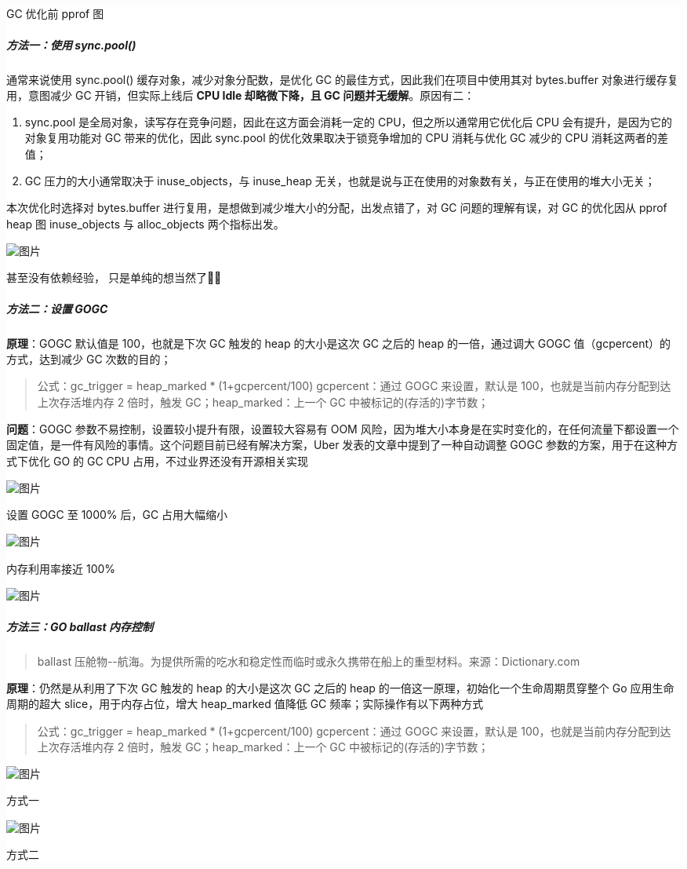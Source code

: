 GC 优化前 pprof 图  

##### 方法一：使用 sync.pool()

通常来说使用 sync.pool() 缓存对象，减少对象分配数，是优化 GC 的最佳方式，因此我们在项目中使用其对 bytes.buffer 对象进行缓存复用，意图减少 GC 开销，但实际上线后 **CPU Idle 却略微下降，且 GC 问题并无缓解**。原因有二：

1.  sync.pool 是全局对象，读写存在竞争问题，因此在这方面会消耗一定的 CPU，但之所以通常用它优化后 CPU 会有提升，是因为它的对象复用功能对 GC 带来的优化，因此 sync.pool 的优化效果取决于锁竞争增加的 CPU 消耗与优化 GC 减少的 CPU 消耗这两者的差值；
    
2.  GC 压力的大小通常取决于 inuse\_objects，与 inuse\_heap 无关，也就是说与正在使用的对象数有关，与正在使用的堆大小无关；
    

本次优化时选择对 bytes.buffer 进行复用，是想做到减少堆大小的分配，出发点错了，对 GC 问题的理解有误，对 GC 的优化因从 pprof heap 图 inuse\_objects 与 alloc\_objects 两个指标出发。

![图片](https://mmbiz.qpic.cn/mmbiz_png/YdZzofiato9J4NAbEHy096EYh9xr2FGpbSYfI7Oo06nUkqmVfyfZAJYksstwfyibHpic2zvY7RbyOXrNpIxyYTUcw/640?wx_fmt=png)

甚至没有依赖经验， 只是单纯的想当然了🤦‍♂️  

##### 方法二：设置 GOGC

**原理**：GOGC 默认值是 100，也就是下次 GC 触发的 heap 的大小是这次 GC 之后的 heap 的一倍，通过调大 GOGC 值（gcpercent）的方式，达到减少 GC 次数的目的；

> 公式：gc\_trigger = heap\_marked \* (1+gcpercent/100) gcpercent：通过 GOGC 来设置，默认是 100，也就是当前内存分配到达上次存活堆内存 2 倍时，触发 GC；heap\_marked：上一个 GC 中被标记的(存活的)字节数；

**问题**：GOGC 参数不易控制，设置较小提升有限，设置较大容易有 OOM 风险，因为堆大小本身是在实时变化的，在任何流量下都设置一个固定值，是一件有风险的事情。这个问题目前已经有解决方案，Uber 发表的文章中提到了一种自动调整 GOGC 参数的方案，用于在这种方式下优化 GO 的 GC CPU 占用，不过业界还没有开源相关实现

![图片](https://mmbiz.qpic.cn/mmbiz_png/YdZzofiato9J4NAbEHy096EYh9xr2FGpbsVBcsNgP3qEZ0sic4RBZ9ticdw6FY7LWKWibFqkQnWgadfsibIybdWNEQg/640?wx_fmt=png)

设置 GOGC 至 1000% 后，GC 占用大幅缩小

![图片](https://mmbiz.qpic.cn/mmbiz_png/YdZzofiato9J4NAbEHy096EYh9xr2FGpbMnWSCWg25qjVAlwQTa65nXZ9hKMGM6AP6zVAoMqw6sVGFTPXAz1LVA/640?wx_fmt=png)

内存利用率接近 100%

![图片](https://mmbiz.qpic.cn/mmbiz_png/YdZzofiato9J4NAbEHy096EYh9xr2FGpbzp9uX1upRPkaBuiaJECk06Tbia7RXmAGPWMWqzxMBicnkbTSm9VOnqeWA/640?wx_fmt=png)

##### 方法三：GO ballast 内存控制

> ballast 压舱物--航海。为提供所需的吃水和稳定性而临时或永久携带在船上的重型材料。来源：Dictionary.com

**原理**：仍然是从利用了下次 GC 触发的 heap 的大小是这次 GC 之后的 heap 的一倍这一原理，初始化一个生命周期贯穿整个 Go 应用生命周期的超大 slice，用于内存占位，增大 heap\_marked 值降低 GC 频率；实际操作有以下两种方式

> 公式：gc\_trigger = heap\_marked \* (1+gcpercent/100) gcpercent：通过 GOGC 来设置，默认是 100，也就是当前内存分配到达上次存活堆内存 2 倍时，触发 GC；heap\_marked：上一个 GC 中被标记的(存活的)字节数；

![图片](https://mmbiz.qpic.cn/mmbiz_png/YdZzofiato9J4NAbEHy096EYh9xr2FGpbz50w5icZhEewibKiciblTVr6AW5yhGLREe08sbHwPGNZODhYIgdQ70ogdw/640?wx_fmt=png)

方式一

![图片](https://mmbiz.qpic.cn/mmbiz_png/YdZzofiato9J4NAbEHy096EYh9xr2FGpb8N80HvSCe9zfyvLicUAsvHlzGsxE2p5M406l0Vico4C4icOeaibHLa8ib8A/640?wx_fmt=png)

方式二  
